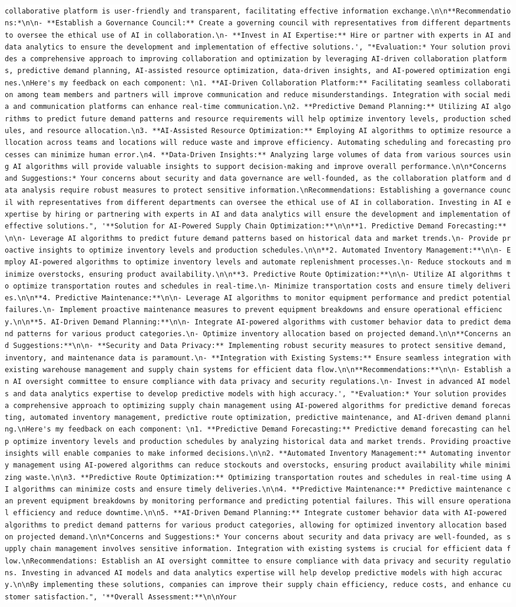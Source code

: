  ```md
 collaborative platform is user-friendly and transparent, facilitating effective information exchange.\n\n**Recommendations:*\n\n- **Establish a Governance Council:** Create a governing council with representatives from different departments to oversee the ethical use of AI in collaboration.\n- **Invest in AI Expertise:** Hire or partner with experts in AI and data analytics to ensure the development and implementation of effective solutions.', "*Evaluation:* Your solution provides a comprehensive approach to improving collaboration and optimization by leveraging AI-driven collaboration platforms, predictive demand planning, AI-assisted resource optimization, data-driven insights, and AI-powered optimization engines.\nHere's my feedback on each component: \n1. **AI-Driven Collaboration Platform:** Facilitating seamless collaboration among team members and partners will improve communication and reduce misunderstandings. Integration with social media and communication platforms can enhance real-time communication.\n2. **Predictive Demand Planning:** Utilizing AI algorithms to predict future demand patterns and resource requirements will help optimize inventory levels, production schedules, and resource allocation.\n3. **AI-Assisted Resource Optimization:** Employing AI algorithms to optimize resource allocation across teams and locations will reduce waste and improve efficiency. Automating scheduling and forecasting processes can minimize human error.\n4. **Data-Driven Insights:** Analyzing large volumes of data from various sources using AI algorithms will provide valuable insights to support decision-making and improve overall performance.\n\n*Concerns and Suggestions:* Your concerns about security and data governance are well-founded, as the collaboration platform and data analysis require robust measures to protect sensitive information.\nRecommendations: Establishing a governance council with representatives from different departments can oversee the ethical use of AI in collaboration. Investing in AI expertise by hiring or partnering with experts in AI and data analytics will ensure the development and implementation of effective solutions.", '**Solution for AI-Powered Supply Chain Optimization:**\n\n**1. Predictive Demand Forecasting:**\n\n- Leverage AI algorithms to predict future demand patterns based on historical data and market trends.\n- Provide proactive insights to optimize inventory levels and production schedules.\n\n**2. Automated Inventory Management:**\n\n- Employ AI-powered algorithms to optimize inventory levels and automate replenishment processes.\n- Reduce stockouts and minimize overstocks, ensuring product availability.\n\n**3. Predictive Route Optimization:**\n\n- Utilize AI algorithms to optimize transportation routes and schedules in real-time.\n- Minimize transportation costs and ensure timely deliveries.\n\n**4. Predictive Maintenance:**\n\n- Leverage AI algorithms to monitor equipment performance and predict potential failures.\n- Implement proactive maintenance measures to prevent equipment breakdowns and ensure operational efficiency.\n\n**5. AI-Driven Demand Planning:**\n\n- Integrate AI-powered algorithms with customer behavior data to predict demand patterns for various product categories.\n- Optimize inventory allocation based on projected demand.\n\n**Concerns and Suggestions:**\n\n- **Security and Data Privacy:** Implementing robust security measures to protect sensitive demand, inventory, and maintenance data is paramount.\n- **Integration with Existing Systems:** Ensure seamless integration with existing warehouse management and supply chain systems for efficient data flow.\n\n**Recommendations:**\n\n- Establish an AI oversight committee to ensure compliance with data privacy and security regulations.\n- Invest in advanced AI models and data analytics expertise to develop predictive models with high accuracy.', "*Evaluation:* Your solution provides a comprehensive approach to optimizing supply chain management using AI-powered algorithms for predictive demand forecasting, automated inventory management, predictive route optimization, predictive maintenance, and AI-driven demand planning.\nHere's my feedback on each component: \n1. **Predictive Demand Forecasting:** Predictive demand forecasting can help optimize inventory levels and production schedules by analyzing historical data and market trends. Providing proactive insights will enable companies to make informed decisions.\n\n2. **Automated Inventory Management:** Automating inventory management using AI-powered algorithms can reduce stockouts and overstocks, ensuring product availability while minimizing waste.\n\n3. **Predictive Route Optimization:** Optimizing transportation routes and schedules in real-time using AI algorithms can minimize costs and ensure timely deliveries.\n\n4. **Predictive Maintenance:** Predictive maintenance can prevent equipment breakdowns by monitoring performance and predicting potential failures. This will ensure operational efficiency and reduce downtime.\n\n5. **AI-Driven Demand Planning:** Integrate customer behavior data with AI-powered algorithms to predict demand patterns for various product categories, allowing for optimized inventory allocation based on projected demand.\n\n*Concerns and Suggestions:* Your concerns about security and data privacy are well-founded, as supply chain management involves sensitive information. Integration with existing systems is crucial for efficient data flow.\nRecommendations: Establish an AI oversight committee to ensure compliance with data privacy and security regulations. Investing in advanced AI models and data analytics expertise will help develop predictive models with high accuracy.\n\nBy implementing these solutions, companies can improve their supply chain efficiency, reduce costs, and enhance customer satisfaction.", '**Overall Assessment:**\n\nYour
 ```